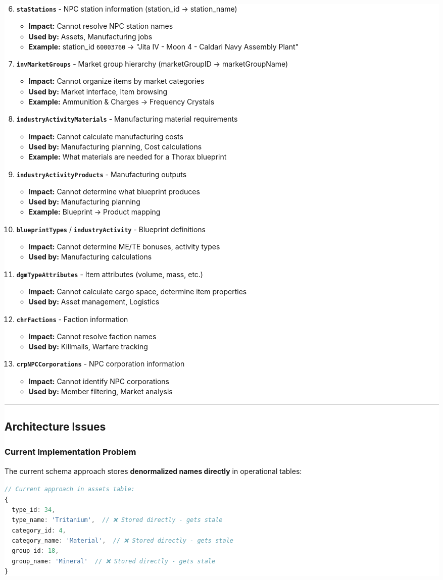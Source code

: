 6. **`staStations`** - NPC station information (station_id → station_name)
   - **Impact:** Cannot resolve NPC station names
   - **Used by:** Assets, Manufacturing jobs
   - **Example:** station_id `60003760` → "Jita IV - Moon 4 - Caldari Navy Assembly Plant"

7. **`invMarketGroups`** - Market group hierarchy (marketGroupID → marketGroupName)
   - **Impact:** Cannot organize items by market categories
   - **Used by:** Market interface, Item browsing
   - **Example:** Ammunition & Charges → Frequency Crystals

8. **`industryActivityMaterials`** - Manufacturing material requirements
   - **Impact:** Cannot calculate manufacturing costs
   - **Used by:** Manufacturing planning, Cost calculations
   - **Example:** What materials are needed for a Thorax blueprint

9. **`industryActivityProducts`** - Manufacturing outputs
   - **Impact:** Cannot determine what blueprint produces
   - **Used by:** Manufacturing planning
   - **Example:** Blueprint → Product mapping

10. **`blueprintTypes`** / **`industryActivity`** - Blueprint definitions
    - **Impact:** Cannot determine ME/TE bonuses, activity types
    - **Used by:** Manufacturing calculations

11. **`dgmTypeAttributes`** - Item attributes (volume, mass, etc.)
    - **Impact:** Cannot calculate cargo space, determine item properties
    - **Used by:** Asset management, Logistics

12. **`chrFactions`** - Faction information
    - **Impact:** Cannot resolve faction names
    - **Used by:** Killmails, Warfare tracking

13. **`crpNPCCorporations`** - NPC corporation information
    - **Impact:** Cannot identify NPC corporations
    - **Used by:** Member filtering, Market analysis

---

## Architecture Issues

### Current Implementation Problem

The current schema approach stores **denormalized names directly** in operational tables:

```typescript
// Current approach in assets table:
{
  type_id: 34,
  type_name: 'Tritanium',  // ❌ Stored directly - gets stale
  category_id: 4,
  category_name: 'Material',  // ❌ Stored directly - gets stale
  group_id: 18,
  group_name: 'Mineral'  // ❌ Stored directly - gets stale
}
```
